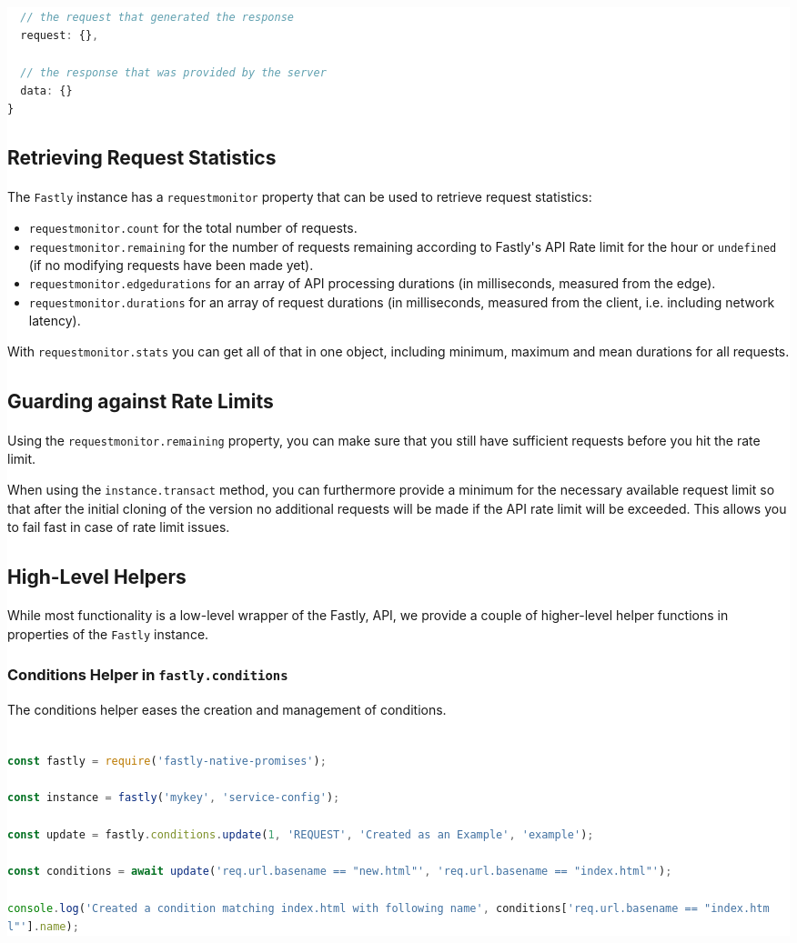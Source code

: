 ```javascript
  // the request that generated the response
  request: {},

  // the response that was provided by the server
  data: {}
}
```

## Retrieving Request Statistics

The `Fastly` instance has a `requestmonitor` property that can be used to retrieve request statistics:

- `requestmonitor.count` for the total number of requests.
- `requestmonitor.remaining` for the number of requests remaining according to Fastly's API Rate limit for the hour or `undefined` (if no modifying requests have been made yet).
- `requestmonitor.edgedurations` for an array of API processing durations (in milliseconds, measured from the edge).
- `requestmonitor.durations` for an array of request durations (in milliseconds, measured from the client, i.e. including network latency).

With `requestmonitor.stats` you can get all of that in one object, including minimum, maximum and mean durations for all requests.

## Guarding against Rate Limits

Using the `requestmonitor.remaining` property, you can make sure that you still have sufficient requests before you hit the rate limit.

When using the `instance.transact` method, you can furthermore provide a minimum for the necessary available request limit so that after the initial cloning of the version no additional requests will be made if the API rate limit will be exceeded. This allows you to fail fast in case of rate limit issues.

## High-Level Helpers

While most functionality is a low-level wrapper of the Fastly, API, we provide a couple of higher-level helper functions in properties of the `Fastly` instance.

### Conditions Helper in `fastly.conditions`

The conditions helper eases the creation and management of conditions.

```javascript

const fastly = require('fastly-native-promises');

const instance = fastly('mykey', 'service-config');

const update = fastly.conditions.update(1, 'REQUEST', 'Created as an Example', 'example');

const conditions = await update('req.url.basename == "new.html"', 'req.url.basename == "index.html"');

console.log('Created a condition matching index.html with following name', conditions['req.url.basename == "index.html"'].name);

```
